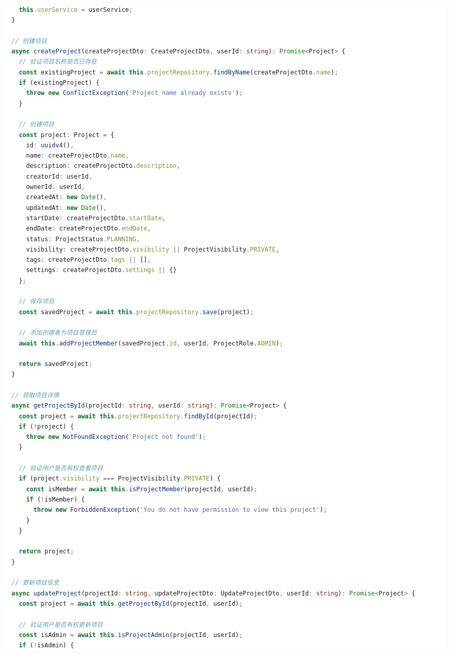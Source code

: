 ```typescript
    this.userService = userService;
  }

  // 创建项目
  async createProject(createProjectDto: CreateProjectDto, userId: string): Promise<Project> {
    // 验证项目名称是否已存在
    const existingProject = await this.projectRepository.findByName(createProjectDto.name);
    if (existingProject) {
      throw new ConflictException('Project name already exists');
    }

    // 创建项目
    const project: Project = {
      id: uuidv4(),
      name: createProjectDto.name,
      description: createProjectDto.description,
      creatorId: userId,
      ownerId: userId,
      createdAt: new Date(),
      updatedAt: new Date(),
      startDate: createProjectDto.startDate,
      endDate: createProjectDto.endDate,
      status: ProjectStatus.PLANNING,
      visibility: createProjectDto.visibility || ProjectVisibility.PRIVATE,
      tags: createProjectDto.tags || [],
      settings: createProjectDto.settings || {}
    };

    // 保存项目
    const savedProject = await this.projectRepository.save(project);

    // 添加创建者为项目管理员
    await this.addProjectMember(savedProject.id, userId, ProjectRole.ADMIN);

    return savedProject;
  }

  // 获取项目详情
  async getProjectById(projectId: string, userId: string): Promise<Project> {
    const project = await this.projectRepository.findById(projectId);
    if (!project) {
      throw new NotFoundException('Project not found');
    }

    // 验证用户是否有权查看项目
    if (project.visibility === ProjectVisibility.PRIVATE) {
      const isMember = await this.isProjectMember(projectId, userId);
      if (!isMember) {
        throw new ForbiddenException('You do not have permission to view this project');
      }
    }

    return project;
  }

  // 更新项目信息
  async updateProject(projectId: string, updateProjectDto: UpdateProjectDto, userId: string): Promise<Project> {
    const project = await this.getProjectById(projectId, userId);

    // 验证用户是否有权更新项目
    const isAdmin = await this.isProjectAdmin(projectId, userId);
    if (!isAdmin) {
```